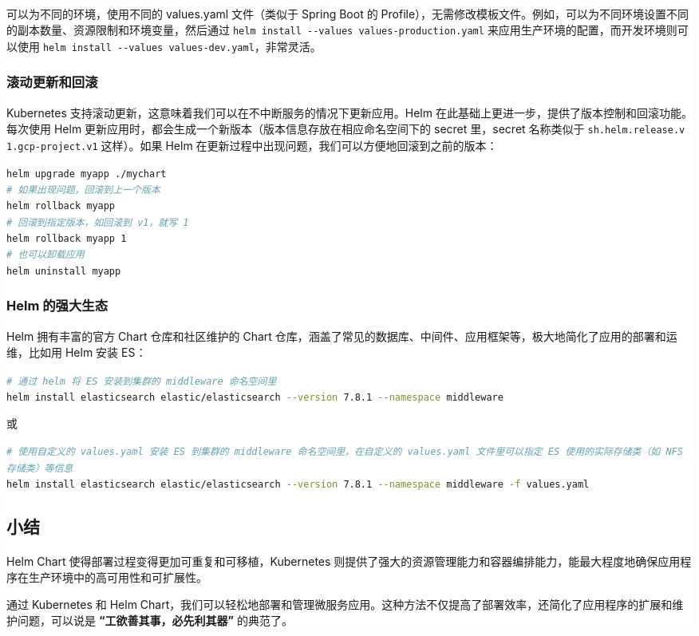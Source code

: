 可以为不同的环境，使用不同的 values.yaml 文件（类似于 Spring Boot 的 Profile），无需修改模板文件。例如，可以为不同环境设置不同的副本数量、资源限制和环境变量，然后通过 `helm install --values values-production.yaml` 来应用生产环境的配置，而开发环境则可以使用 `helm install --values values-dev.yaml`，非常灵活。

### 滚动更新和回滚

Kubernetes 支持滚动更新，这意味着我们可以在不中断服务的情况下更新应用。Helm 在此基础上更进一步，提供了版本控制和回滚功能。每次使用 Helm 更新应用时，都会生成一个新版本（版本信息存放在相应命名空间下的 secret 里，secret 名称类似于 `sh.helm.release.v1.gcp-project.v1` 这样）。如果 Helm 在更新过程中出现问题，我们可以方便地回滚到之前的版本：

```sh
helm upgrade myapp ./mychart
# 如果出现问题，回滚到上一个版本
helm rollback myapp
# 回滚到指定版本，如回滚到 v1，就写 1
helm rollback myapp 1
# 也可以卸载应用
helm uninstall myapp
```
### Helm 的强大生态

Helm 拥有丰富的官方 Chart 仓库和社区维护的 Chart 仓库，涵盖了常见的数据库、中间件、应用框架等，极大地简化了应用的部署和运维，比如用 Helm 安装 ES：

```sh
# 通过 helm 将 ES 安装到集群的 middleware 命名空间里
helm install elasticsearch elastic/elasticsearch --version 7.8.1 --namespace middleware
```

或

```sh
# 使用自定义的 values.yaml 安装 ES 到集群的 middleware 命名空间里，在自定义的 values.yaml 文件里可以指定 ES 使用的实际存储类（如 NFS 存储类）等信息
helm install elasticsearch elastic/elasticsearch --version 7.8.1 --namespace middleware -f values.yaml
```


## 小结

Helm Chart 使得部署过程变得更加可重复和可移植，Kubernetes 则提供了强大的资源管理能力和容器编排能力，能最大程度地确保应用程序在生产环境中的高可用性和可扩展性。

通过 Kubernetes 和 Helm Chart，我们可以轻松地部署和管理微服务应用。这种方法不仅提高了部署效率，还简化了应用程序的扩展和维护问题，可以说是 **“工欲善其事，必先利其器”** 的典范了。